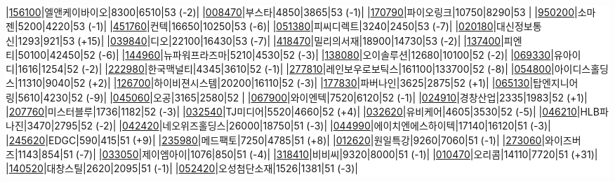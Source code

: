 |[156100](https://finance.daum.net/quotes/A156100)|엘앤케이바이오|8300|6510|53 (-2)|
|[008470](https://finance.daum.net/quotes/A008470)|부스타|4850|3865|53 (-1)|
|[170790](https://finance.daum.net/quotes/A170790)|파이오링크|10750|8290|53 |
|[950200](https://finance.daum.net/quotes/A950200)|소마젠|5200|4220|53 (-1)|
|[451760](https://finance.daum.net/quotes/A451760)|컨텍|16650|10250|53 (-6)|
|[051380](https://finance.daum.net/quotes/A051380)|피씨디렉트|3240|2450|53 (-7)|
|[020180](https://finance.daum.net/quotes/A020180)|대신정보통신|1293|921|53 (+15)|
|[039840](https://finance.daum.net/quotes/A039840)|디오|22100|16430|53 (-7)|
|[418470](https://finance.daum.net/quotes/A418470)|밀리의서재|18900|14730|53 (-2)|
|[137400](https://finance.daum.net/quotes/A137400)|피엔티|50100|42450|52 (-6)|
|[144960](https://finance.daum.net/quotes/A144960)|뉴파워프라즈마|5210|4530|52 (-3)|
|[138080](https://finance.daum.net/quotes/A138080)|오이솔루션|12680|10100|52 (-2)|
|[069330](https://finance.daum.net/quotes/A069330)|유아이디|1616|1254|52 (-2)|
|[222980](https://finance.daum.net/quotes/A222980)|한국맥널티|4345|3610|52 (-1)|
|[277810](https://finance.daum.net/quotes/A277810)|레인보우로보틱스|161100|133700|52 (-8)|
|[054800](https://finance.daum.net/quotes/A054800)|아이디스홀딩스|11310|9040|52 (+2)|
|[126700](https://finance.daum.net/quotes/A126700)|하이비젼시스템|20200|16110|52 (-3)|
|[177830](https://finance.daum.net/quotes/A177830)|파버나인|3625|2875|52 (+1)|
|[065130](https://finance.daum.net/quotes/A065130)|탑엔지니어링|5610|4230|52 (-9)|
|[045060](https://finance.daum.net/quotes/A045060)|오공|3165|2580|52 |
|[067900](https://finance.daum.net/quotes/A067900)|와이엔텍|7520|6120|52 (-1)|
|[024910](https://finance.daum.net/quotes/A024910)|경창산업|2335|1983|52 (+1)|
|[207760](https://finance.daum.net/quotes/A207760)|미스터블루|1736|1182|52 (-3)|
|[032540](https://finance.daum.net/quotes/A032540)|TJ미디어|5520|4660|52 (+4)|
|[032620](https://finance.daum.net/quotes/A032620)|유비케어|4605|3530|52 (-5)|
|[046210](https://finance.daum.net/quotes/A046210)|HLB파나진|3470|2795|52 (-2)|
|[042420](https://finance.daum.net/quotes/A042420)|네오위즈홀딩스|26000|18750|51 (-3)|
|[044990](https://finance.daum.net/quotes/A044990)|에이치엔에스하이텍|17140|16120|51 (-3)|
|[245620](https://finance.daum.net/quotes/A245620)|EDGC|590|415|51 (+9)|
|[235980](https://finance.daum.net/quotes/A235980)|메드팩토|7250|4785|51 (+8)|
|[012620](https://finance.daum.net/quotes/A012620)|원일특강|9260|7060|51 (-1)|
|[273060](https://finance.daum.net/quotes/A273060)|와이즈버즈|1143|854|51 (-7)|
|[033050](https://finance.daum.net/quotes/A033050)|제이엠아이|1076|850|51 (-4)|
|[318410](https://finance.daum.net/quotes/A318410)|비비씨|9320|8000|51 (-1)|
|[010470](https://finance.daum.net/quotes/A010470)|오리콤|14110|7720|51 (+31)|
|[140520](https://finance.daum.net/quotes/A140520)|대창스틸|2620|2095|51 (-1)|
|[052420](https://finance.daum.net/quotes/A052420)|오성첨단소재|1526|1381|51 (-3)|